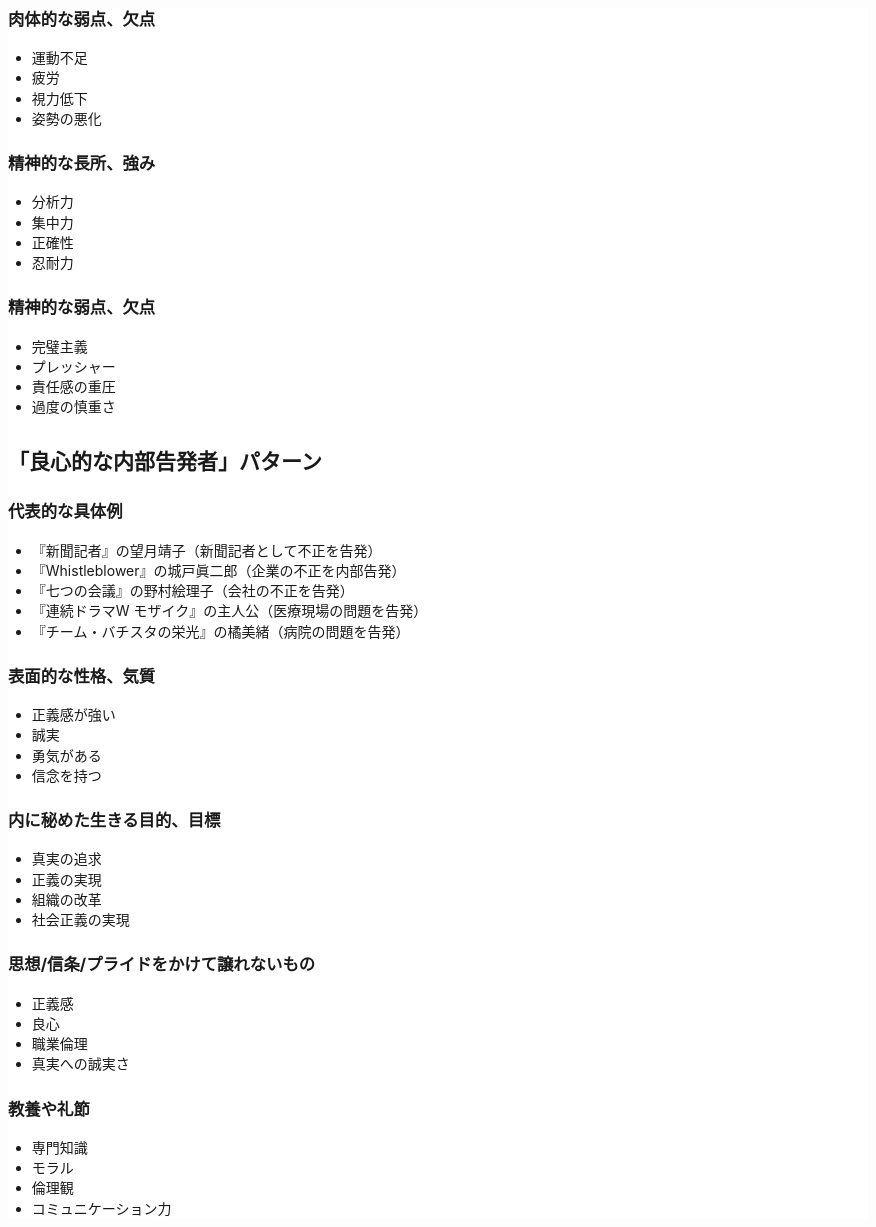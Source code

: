 ### 肉体的な弱点、欠点
- 運動不足
- 疲労
- 視力低下
- 姿勢の悪化

### 精神的な長所、強み
- 分析力
- 集中力
- 正確性
- 忍耐力

### 精神的な弱点、欠点
- 完璧主義
- プレッシャー
- 責任感の重圧
- 過度の慎重さ

## 「良心的な内部告発者」パターン
### 代表的な具体例
- 『新聞記者』の望月靖子（新聞記者として不正を告発）
- 『Whistleblower』の城戸眞二郎（企業の不正を内部告発）
- 『七つの会議』の野村絵理子（会社の不正を告発）
- 『連続ドラマW モザイク』の主人公（医療現場の問題を告発）
- 『チーム・バチスタの栄光』の橘美緒（病院の問題を告発）

### 表面的な性格、気質
- 正義感が強い
- 誠実
- 勇気がある
- 信念を持つ

### 内に秘めた生きる目的、目標
- 真実の追求
- 正義の実現
- 組織の改革
- 社会正義の実現

### 思想/信条/プライドをかけて譲れないもの
- 正義感
- 良心
- 職業倫理
- 真実への誠実さ

### 教養や礼節
- 専門知識
- モラル
- 倫理観
- コミュニケーション力
